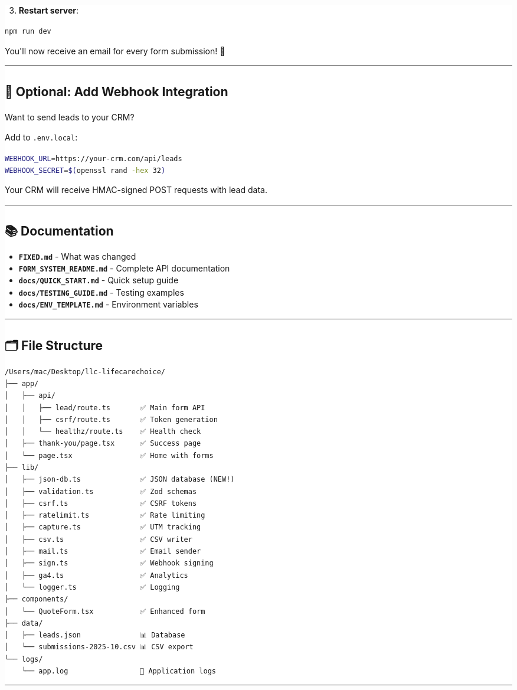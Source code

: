3. **Restart server**:
```bash
npm run dev
```

You'll now receive an email for every form submission! 📨

---

## 🔗 Optional: Add Webhook Integration

Want to send leads to your CRM?

Add to `.env.local`:
```bash
WEBHOOK_URL=https://your-crm.com/api/leads
WEBHOOK_SECRET=$(openssl rand -hex 32)
```

Your CRM will receive HMAC-signed POST requests with lead data.

---

## 📚 Documentation

- **`FIXED.md`** - What was changed
- **`FORM_SYSTEM_README.md`** - Complete API documentation
- **`docs/QUICK_START.md`** - Quick setup guide
- **`docs/TESTING_GUIDE.md`** - Testing examples
- **`docs/ENV_TEMPLATE.md`** - Environment variables

---

## 🗂️ File Structure

```
/Users/mac/Desktop/llc-lifecarechoice/
├── app/
│   ├── api/
│   │   ├── lead/route.ts       ✅ Main form API
│   │   ├── csrf/route.ts       ✅ Token generation
│   │   └── healthz/route.ts    ✅ Health check
│   ├── thank-you/page.tsx      ✅ Success page
│   └── page.tsx                ✅ Home with forms
├── lib/
│   ├── json-db.ts              ✅ JSON database (NEW!)
│   ├── validation.ts           ✅ Zod schemas
│   ├── csrf.ts                 ✅ CSRF tokens
│   ├── ratelimit.ts            ✅ Rate limiting
│   ├── capture.ts              ✅ UTM tracking
│   ├── csv.ts                  ✅ CSV writer
│   ├── mail.ts                 ✅ Email sender
│   ├── sign.ts                 ✅ Webhook signing
│   ├── ga4.ts                  ✅ Analytics
│   └── logger.ts               ✅ Logging
├── components/
│   └── QuoteForm.tsx           ✅ Enhanced form
├── data/
│   ├── leads.json              📊 Database
│   └── submissions-2025-10.csv 📊 CSV export
└── logs/
    └── app.log                 📝 Application logs
```

---